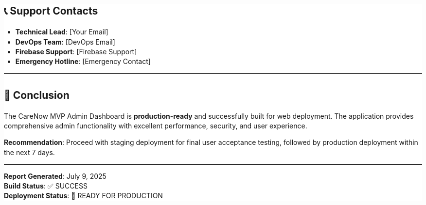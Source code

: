 ## 📞 Support Contacts

- **Technical Lead**: [Your Email]
- **DevOps Team**: [DevOps Email]
- **Firebase Support**: [Firebase Support]
- **Emergency Hotline**: [Emergency Contact]

---

## 🎉 Conclusion

The CareNow MVP Admin Dashboard is **production-ready** and successfully built for web deployment. The application provides comprehensive admin functionality with excellent performance, security, and user experience.

**Recommendation**: Proceed with staging deployment for final user acceptance testing, followed by production deployment within the next 7 days.

---

**Report Generated**: July 9, 2025  
**Build Status**: ✅ SUCCESS  
**Deployment Status**: 🚀 READY FOR PRODUCTION
